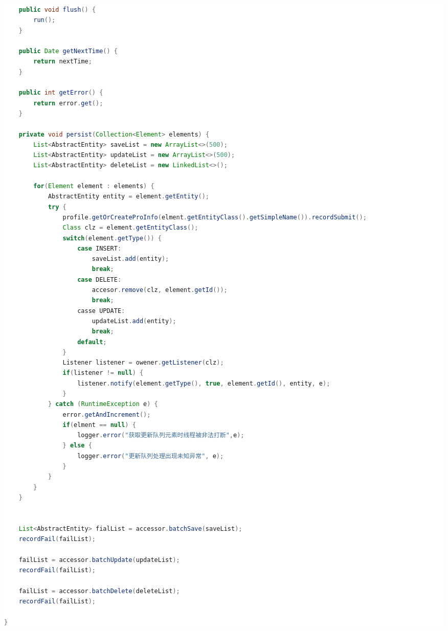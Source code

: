 ```java
    public void flush() {
        run();
    }

    public Date getNextTime() {
        return nextTime;
    }

    public int getError() {
        return error.get();
    }

    private void persist(Collection<Element> elements) {
        List<AbstractEntity> saveList = new ArrayList<>(500);
        List<AbstractEntity> updateList = new ArrayList<>(500);
        List<AbstractEntity> deleteList = new LinkedList<>();

        for(Element element : elements) {
            AbstractEntity entity = element.getEntity();
            try {
                profile.getOrCreateProInfo(elment.getEntityClass().getSimpleName()).recordSubmit();
                Class clz = element.getEntityClass();
                switch(element.getType()) {
                    case INSERT:
                        saveList.add(entity);
                        break;
                    case DELETE:
                        accesor.remove(clz, element.getId());
                        break;
                    casse UPDATE:
                        updateList.add(entity);
                        break;
                    default;
                }
                Listener listener = owener.getListener(clz);
                if(listener != null) {
                    listener.notify(element.getType(), true, element.getId(), entity, e);
                }
            } catch (RuntimeException e) {
                error.getAndIncrement();
                if(elment == null) {
                    logger.error("获取更新队列元素时线程被非法打断",e);
                } else {
                    logger.error("更新队列处理出现未知异常", e);
                }
            }
        }
    }


    List<AbstractEntity> fialList = accessor.batchSave(saveList);
    recordFail(failList);

    failList = accessor.batchUpdate(updateList);
    recordFail(failList);

    failList = accessor.batchDelete(deleteList);
    recordFail(failList);

}

```
